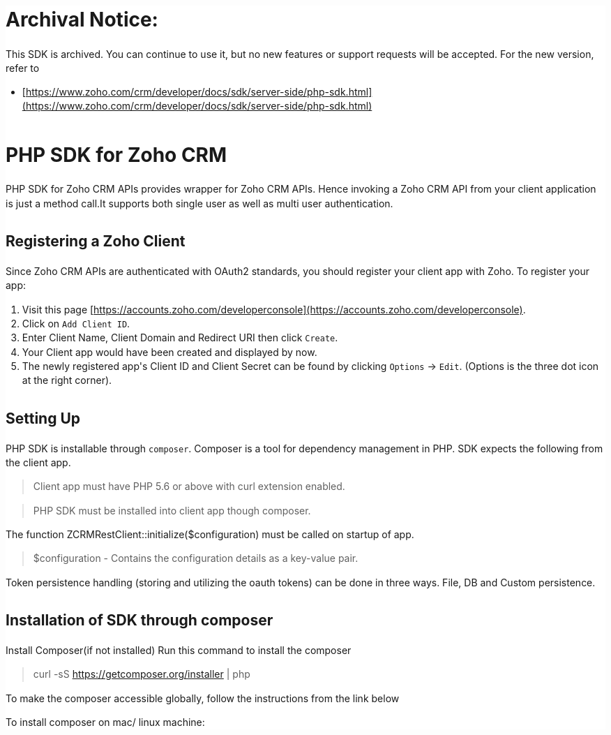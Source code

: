 # Archival Notice:

This SDK is archived. You can continue to use it, but no new features or support requests will be accepted. For the new version, refer to

- [https://www.zoho.com/crm/developer/docs/sdk/server-side/php-sdk.html](https://www.zoho.com/crm/developer/docs/sdk/server-side/php-sdk.html)

# PHP SDK for Zoho CRM

PHP SDK for Zoho CRM APIs provides wrapper for Zoho CRM APIs. Hence invoking a Zoho CRM API from your client application is just a method call.It supports both single user as well as multi user authentication.

Registering a Zoho Client
-------------------------
Since Zoho CRM APIs are authenticated with OAuth2 standards, you should register your client app with Zoho. To register your app:
1) Visit this page [https://accounts.zoho.com/developerconsole](https://accounts.zoho.com/developerconsole).
2) Click on `Add Client ID`.
3) Enter Client Name, Client Domain and Redirect URI then click `Create`.
4) Your Client app would have been created and displayed by now.
5) The newly registered app's Client ID and Client Secret can be found by clicking `Options` → `Edit`.
(Options is the three dot icon at the right corner).

Setting Up
----------
PHP SDK is installable through `composer`. Composer is a tool for dependency management in PHP. SDK expects the following from the client app.

>Client app must have PHP 5.6 or above with  curl  extension enabled.

> PHP SDK must be installed into client app though composer.

The function  ZCRMRestClient::initialize($configuration)  must be called on startup of app.

>$configuration - Contains the configuration details as a key-value pair. 

Token persistence handling (storing and utilizing the oauth tokens) can be done in three ways. File, DB and Custom persistence.


Installation of SDK through composer
------------------------------------
Install Composer(if not installed)
Run this command to install the composer

>curl -sS https://getcomposer.org/installer | php

To make the composer accessible globally, follow the instructions from the link below

To install composer on mac/ linux machine:
